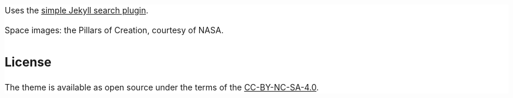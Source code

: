 Uses the [simple Jekyll search plugin][simple-jekyll-search].

Space images: the Pillars of Creation, courtesy of NASA.

## License

The theme is available as open source under the terms of the [CC-BY-NC-SA-4.0](LICENSE).

[ajlkn]: https://aj.lkn.io/
[contributor-covenant]: http://contributor-covenant.org
[cookieconsent]: https://github.com/osano/cookieconsent
[html5up]: https://html5up.net/
[recaptcha-documentation]: https://developers.google.com/recaptcha/intro
[recaptcha-registering]: https://www.google.com/recaptcha/admin
[simple-jekyll-search]: https://github.com/christian-fei/Simple-Jekyll-Search
